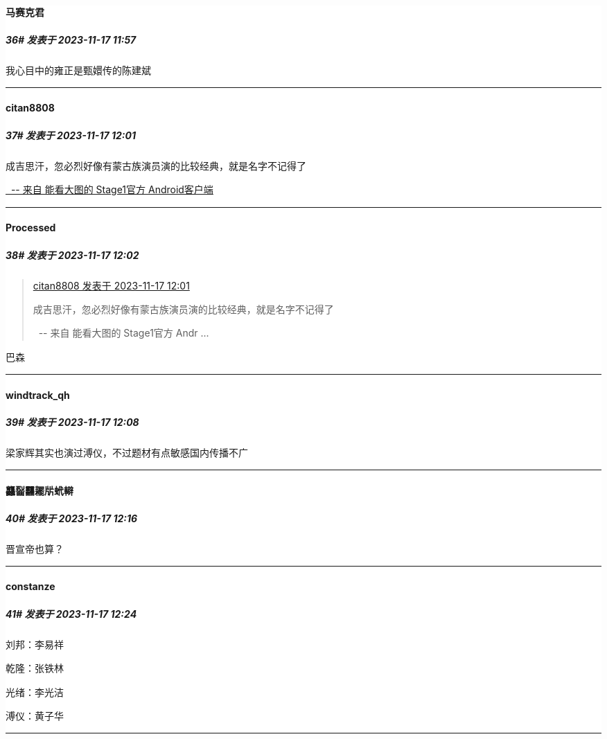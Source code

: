 ####  马赛克君  
##### 36#       发表于 2023-11-17 11:57

我心目中的雍正是甄嬛传的陈建斌

*****

####  citan8808  
##### 37#       发表于 2023-11-17 12:01

成吉思汗，忽必烈好像有蒙古族演员演的比较经典，就是名字不记得了

[  -- 来自 能看大图的 Stage1官方 Android客户端](https://www.coolapk.com/apk/140634)

*****

####  Processed  
##### 38#       发表于 2023-11-17 12:02

<blockquote><a href="httphttps://bbs.saraba1st.com/2b/forum.php?mod=redirect&amp;goto=findpost&amp;pid=63064723&amp;ptid=2161048" target="_blank">citan8808 发表于 2023-11-17 12:01</a>

成吉思汗，忽必烈好像有蒙古族演员演的比较经典，就是名字不记得了

  -- 来自 能看大图的 Stage1官方 Andr ...</blockquote>
巴森

*****

####  windtrack_qh  
##### 39#       发表于 2023-11-17 12:08

梁家辉其实也演过溥仪，不过题材有点敏感国内传播不广

*****

####  龘䶛䨻䎱㸞蚮䡶  
##### 40#       发表于 2023-11-17 12:16

晋宣帝也算？

*****

####  constanze  
##### 41#       发表于 2023-11-17 12:24

刘邦：李易祥

乾隆：张铁林

光绪：李光洁

溥仪：黄子华

*****

